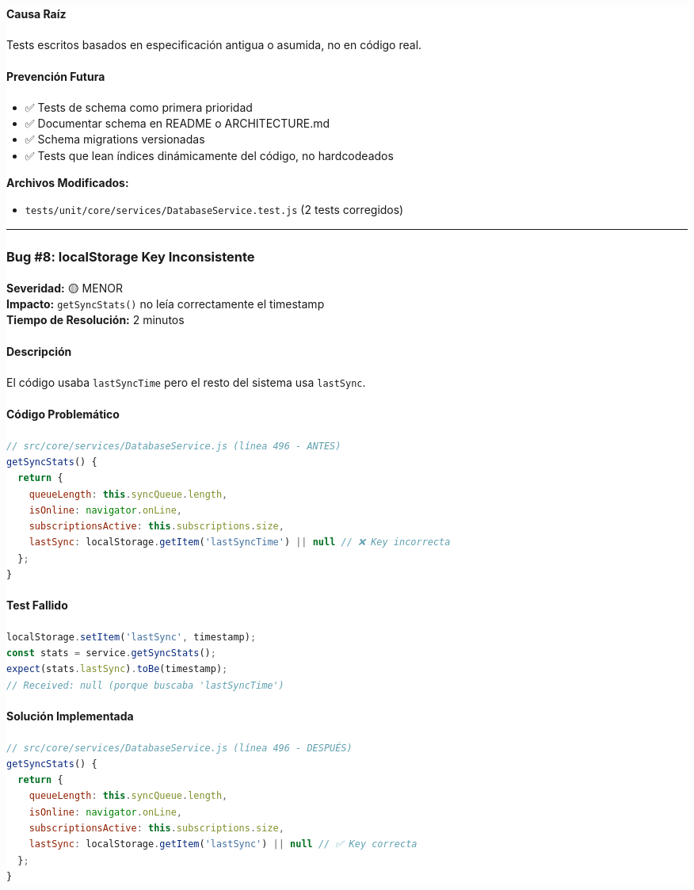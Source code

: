 #### Causa Raíz
Tests escritos basados en especificación antigua o asumida, no en código real.

#### Prevención Futura
- ✅ Tests de schema como primera prioridad
- ✅ Documentar schema en README o ARCHITECTURE.md
- ✅ Schema migrations versionadas
- ✅ Tests que lean índices dinámicamente del código, no hardcodeados

**Archivos Modificados:**
- `tests/unit/core/services/DatabaseService.test.js` (2 tests corregidos)

---

### Bug #8: localStorage Key Inconsistente

**Severidad:** 🟡 MENOR  
**Impacto:** `getSyncStats()` no leía correctamente el timestamp  
**Tiempo de Resolución:** 2 minutos

#### Descripción
El código usaba `lastSyncTime` pero el resto del sistema usa `lastSync`.

#### Código Problemático
```javascript
// src/core/services/DatabaseService.js (línea 496 - ANTES)
getSyncStats() {
  return {
    queueLength: this.syncQueue.length,
    isOnline: navigator.onLine,
    subscriptionsActive: this.subscriptions.size,
    lastSync: localStorage.getItem('lastSyncTime') || null // ❌ Key incorrecta
  };
}
```

#### Test Fallido
```javascript
localStorage.setItem('lastSync', timestamp);
const stats = service.getSyncStats();
expect(stats.lastSync).toBe(timestamp);
// Received: null (porque buscaba 'lastSyncTime')
```

#### Solución Implementada
```javascript
// src/core/services/DatabaseService.js (línea 496 - DESPUÉS)
getSyncStats() {
  return {
    queueLength: this.syncQueue.length,
    isOnline: navigator.onLine,
    subscriptionsActive: this.subscriptions.size,
    lastSync: localStorage.getItem('lastSync') || null // ✅ Key correcta
  };
}
```
